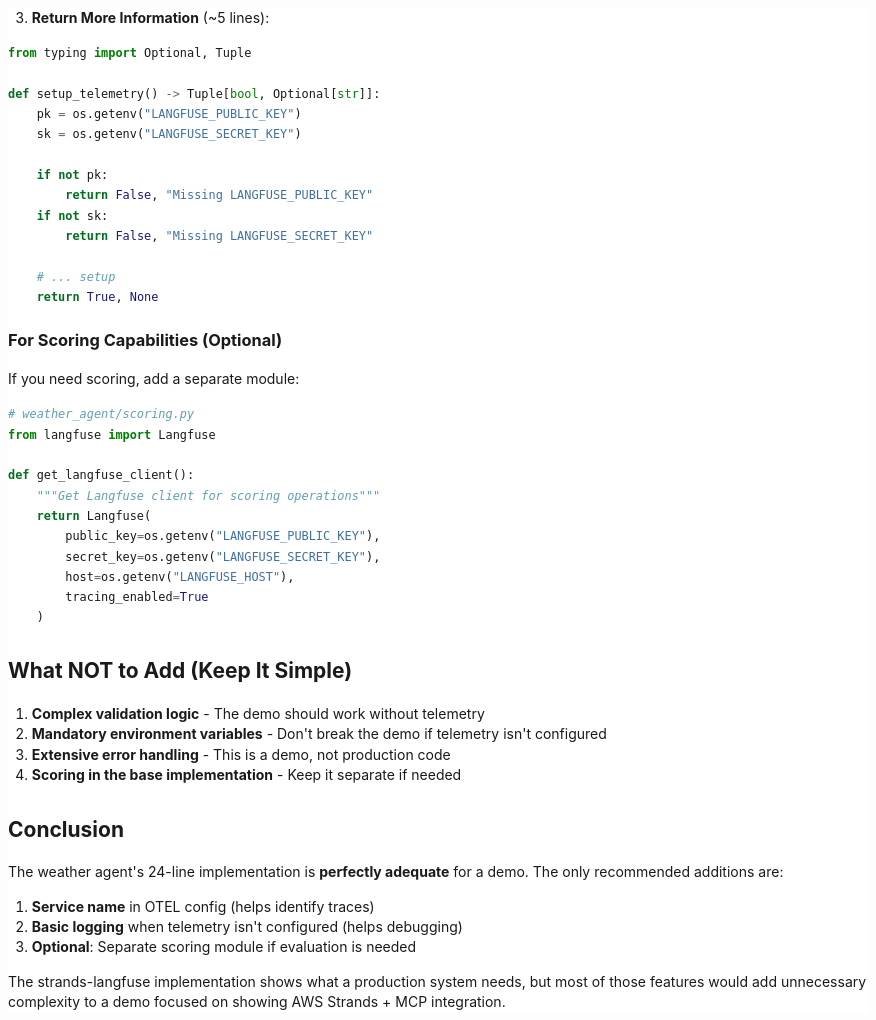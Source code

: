 3. **Return More Information** (~5 lines):
```python
from typing import Optional, Tuple

def setup_telemetry() -> Tuple[bool, Optional[str]]:
    pk = os.getenv("LANGFUSE_PUBLIC_KEY")
    sk = os.getenv("LANGFUSE_SECRET_KEY")
    
    if not pk:
        return False, "Missing LANGFUSE_PUBLIC_KEY"
    if not sk:
        return False, "Missing LANGFUSE_SECRET_KEY"
    
    # ... setup
    return True, None
```

### For Scoring Capabilities (Optional)

If you need scoring, add a separate module:
```python
# weather_agent/scoring.py
from langfuse import Langfuse

def get_langfuse_client():
    """Get Langfuse client for scoring operations"""
    return Langfuse(
        public_key=os.getenv("LANGFUSE_PUBLIC_KEY"),
        secret_key=os.getenv("LANGFUSE_SECRET_KEY"),
        host=os.getenv("LANGFUSE_HOST"),
        tracing_enabled=True
    )
```

## What NOT to Add (Keep It Simple)

1. **Complex validation logic** - The demo should work without telemetry
2. **Mandatory environment variables** - Don't break the demo if telemetry isn't configured
3. **Extensive error handling** - This is a demo, not production code
4. **Scoring in the base implementation** - Keep it separate if needed

## Conclusion

The weather agent's 24-line implementation is **perfectly adequate** for a demo. The only recommended additions are:

1. **Service name** in OTEL config (helps identify traces)
2. **Basic logging** when telemetry isn't configured (helps debugging)
3. **Optional**: Separate scoring module if evaluation is needed

The strands-langfuse implementation shows what a production system needs, but most of those features would add unnecessary complexity to a demo focused on showing AWS Strands + MCP integration.
